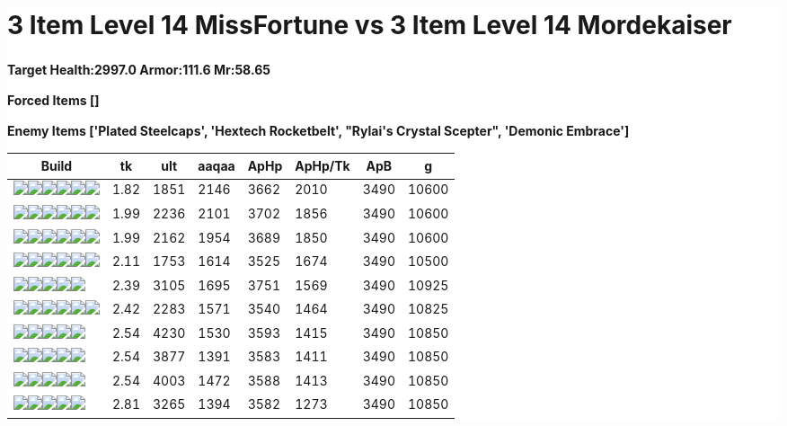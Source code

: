 


























































# 3 Item Level 14 MissFortune vs 3 Item Level 14 Mordekaiser

**Target Health:2997.0 Armor:111.6 Mr:58.65**


**Forced Items []**


**Enemy Items ['Plated Steelcaps', 'Hextech Rocketbelt', "Rylai's Crystal Scepter", 'Demonic Embrace']**




Build | tk | ult | aaqaa |ApHp | ApHp/Tk | ApB | g
-|-|-|-|-|-|-|-
![](/item/6672.png)![](/item/3124.png)![](/item/3153.png)![](/item/1001.png)![](/item/1055.png)![](/item/1036.png)|1.82|1851|2146|3662|2010|3490|10600
![](/item/3153.png)![](/item/3124.png)![](/item/3036.png)![](/item/1001.png)![](/item/1055.png)![](/item/1036.png)|1.99|2236|2101|3702|1856|3490|10600
![](/item/3153.png)![](/item/3124.png)![](/item/6676.png)![](/item/1001.png)![](/item/1055.png)![](/item/1036.png)|1.99|2162|1954|3689|1850|3490|10600
![](/item/6672.png)![](/item/3124.png)![](/item/3115.png)![](/item/1001.png)![](/item/1055.png)![](/item/1036.png)|2.11|1753|1614|3525|1674|3490|10500
![](/item/3153.png)![](/item/6694.png)![](/item/3142.png)![](/item/1055.png)![](/item/1037.png)|2.39|3105|1695|3751|1569|3490|10925
![](/item/6672.png)![](/item/3124.png)![](/item/6696.png)![](/item/1001.png)![](/item/1055.png)![](/item/1037.png)|2.42|2283|1571|3540|1464|3490|10825
![](/item/3142.png)![](/item/6696.png)![](/item/3036.png)![](/item/1055.png)![](/item/1038.png)|2.54|4230|1530|3593|1415|3490|10850
![](/item/3142.png)![](/item/6696.png)![](/item/6676.png)![](/item/1055.png)![](/item/1038.png)|2.54|3877|1391|3583|1411|3490|10850
![](/item/3142.png)![](/item/6696.png)![](/item/3033.png)![](/item/1055.png)![](/item/1038.png)|2.54|4003|1472|3588|1413|3490|10850
![](/item/6672.png)![](/item/6696.png)![](/item/3142.png)![](/item/1055.png)![](/item/1038.png)|2.81|3265|1394|3582|1273|3490|10850